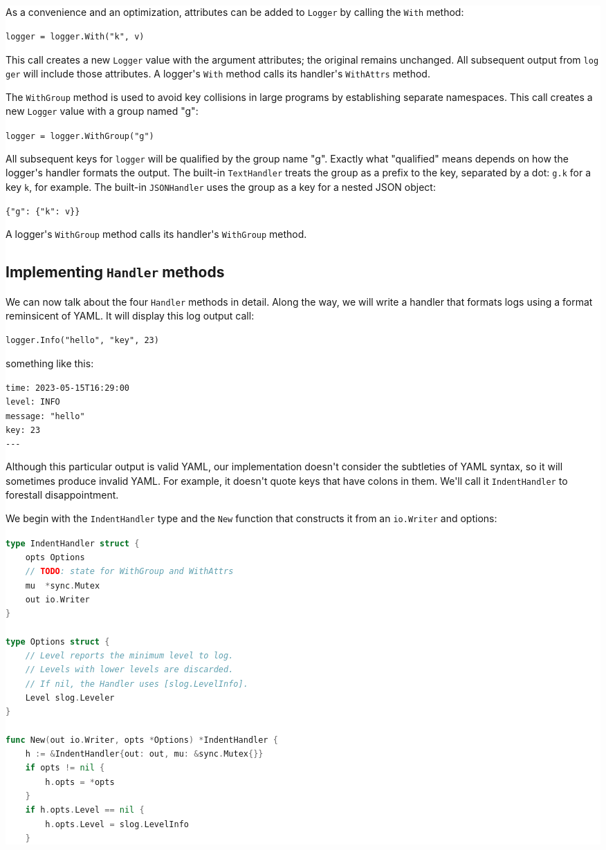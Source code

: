 As a convenience and an optimization, attributes can be added to `Logger` by calling the `With` method:

    logger = logger.With("k", v)

This call creates a new `Logger` value with the argument attributes; the original remains unchanged. All subsequent output from `logger` will include those attributes. A logger's `With` method calls its handler's `WithAttrs` method.

The `WithGroup` method is used to avoid key collisions in large programs by establishing separate namespaces. This call creates a new `Logger` value with a group named "g":

    logger = logger.WithGroup("g")

All subsequent keys for `logger` will be qualified by the group name "g". Exactly what "qualified" means depends on how the logger's handler formats the output. The built-in `TextHandler` treats the group as a prefix to the key, separated by
a dot: `g.k` for a key `k`, for example. The built-in `JSONHandler` uses the group as a key for a nested JSON object:

    {"g": {"k": v}}

A logger's `WithGroup` method calls its handler's `WithGroup` method.


## Implementing `Handler` methods

We can now talk about the four `Handler` methods in detail. Along the way, we will write a handler that formats logs using a format reminsicent of YAML. It will display this log output call:

    logger.Info("hello", "key", 23)

something like this:

    time: 2023-05-15T16:29:00
    level: INFO
    message: "hello"
    key: 23
    ---

Although this particular output is valid YAML, our implementation doesn't consider the subtleties of YAML syntax, so it will sometimes produce invalid YAML. For example, it doesn't quote keys that have colons in them. We'll call it `IndentHandler` to forestall disappointment.

We begin with the `IndentHandler` type and the `New` function that constructs it from an `io.Writer` and options:

```go
type IndentHandler struct {
	opts Options
	// TODO: state for WithGroup and WithAttrs
	mu  *sync.Mutex
	out io.Writer
}

type Options struct {
	// Level reports the minimum level to log.
	// Levels with lower levels are discarded.
	// If nil, the Handler uses [slog.LevelInfo].
	Level slog.Leveler
}

func New(out io.Writer, opts *Options) *IndentHandler {
	h := &IndentHandler{out: out, mu: &sync.Mutex{}}
	if opts != nil {
		h.opts = *opts
	}
	if h.opts.Level == nil {
		h.opts.Level = slog.LevelInfo
	}
```